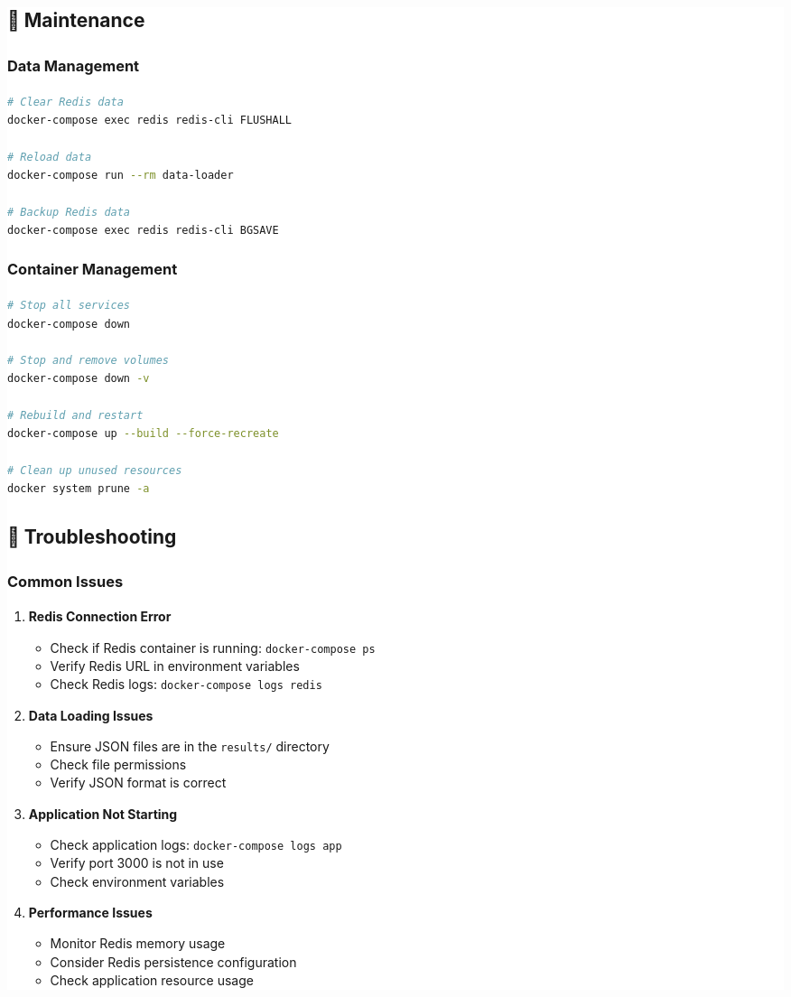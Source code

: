 ## 🧹 Maintenance

### Data Management

```bash
# Clear Redis data
docker-compose exec redis redis-cli FLUSHALL

# Reload data
docker-compose run --rm data-loader

# Backup Redis data
docker-compose exec redis redis-cli BGSAVE
```

### Container Management

```bash
# Stop all services
docker-compose down

# Stop and remove volumes
docker-compose down -v

# Rebuild and restart
docker-compose up --build --force-recreate

# Clean up unused resources
docker system prune -a
```

## 🐛 Troubleshooting

### Common Issues

1. **Redis Connection Error**
   - Check if Redis container is running: `docker-compose ps`
   - Verify Redis URL in environment variables
   - Check Redis logs: `docker-compose logs redis`

2. **Data Loading Issues**
   - Ensure JSON files are in the `results/` directory
   - Check file permissions
   - Verify JSON format is correct

3. **Application Not Starting**
   - Check application logs: `docker-compose logs app`
   - Verify port 3000 is not in use
   - Check environment variables

4. **Performance Issues**
   - Monitor Redis memory usage
   - Consider Redis persistence configuration
   - Check application resource usage
